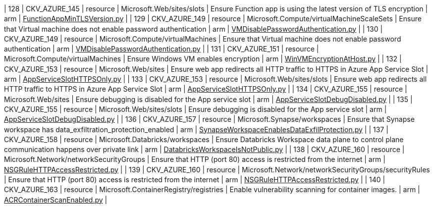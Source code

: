 | 128 | CKV_AZURE_145 | resource  | Microsoft.Web/sites/slots                                                    | Ensure Function app is using the latest version of TLS encryption                                            | arm   | [FunctionAppMinTLSVersion.py](https://github.com/bridgecrewio/checkov/blob/main/checkov/arm/checks/resource/FunctionAppMinTLSVersion.py)                                                                     |
| 129 | CKV_AZURE_149 | resource  | Microsoft.Compute/virtualMachineScaleSets                                    | Ensure that Virtual machine does not enable password authentication                                          | arm   | [VMDisablePasswordAuthentication.py](https://github.com/bridgecrewio/checkov/blob/main/checkov/arm/checks/resource/VMDisablePasswordAuthentication.py)                                                       |
| 130 | CKV_AZURE_149 | resource  | Microsoft.Compute/virtualMachines                                            | Ensure that Virtual machine does not enable password authentication                                          | arm   | [VMDisablePasswordAuthentication.py](https://github.com/bridgecrewio/checkov/blob/main/checkov/arm/checks/resource/VMDisablePasswordAuthentication.py)                                                       |
| 131 | CKV_AZURE_151 | resource  | Microsoft.Compute/virtualMachines                                            | Ensure Windows VM enables encryption                                                                         | arm   | [WinVMEncryptionAtHost.py](https://github.com/bridgecrewio/checkov/blob/main/checkov/arm/checks/resource/WinVMEncryptionAtHost.py)                                                                           |
| 132 | CKV_AZURE_153 | resource  | Microsoft.Web/sites                                                          | Ensure web app redirects all HTTP traffic to HTTPS in Azure App Service Slot                                 | arm   | [AppServiceSlotHTTPSOnly.py](https://github.com/bridgecrewio/checkov/blob/main/checkov/arm/checks/resource/AppServiceSlotHTTPSOnly.py)                                                                       |
| 133 | CKV_AZURE_153 | resource  | Microsoft.Web/sites/slots                                                    | Ensure web app redirects all HTTP traffic to HTTPS in Azure App Service Slot                                 | arm   | [AppServiceSlotHTTPSOnly.py](https://github.com/bridgecrewio/checkov/blob/main/checkov/arm/checks/resource/AppServiceSlotHTTPSOnly.py)                                                                       |
| 134 | CKV_AZURE_155 | resource  | Microsoft.Web/sites                                                          | Ensure debugging is disabled for the App service slot                                                        | arm   | [AppServiceSlotDebugDisabled.py](https://github.com/bridgecrewio/checkov/blob/main/checkov/arm/checks/resource/AppServiceSlotDebugDisabled.py)                                                               |
| 135 | CKV_AZURE_155 | resource  | Microsoft.Web/sites/slots                                                    | Ensure debugging is disabled for the App service slot                                                        | arm   | [AppServiceSlotDebugDisabled.py](https://github.com/bridgecrewio/checkov/blob/main/checkov/arm/checks/resource/AppServiceSlotDebugDisabled.py)                                                               |
| 136 | CKV_AZURE_157 | resource  | Microsoft.Synapse/workspaces                                                 | Ensure that Synapse workspace has data_exfiltration_protection_enabled                                       | arm   | [SynapseWorkspaceEnablesDataExfilProtection.py](https://github.com/bridgecrewio/checkov/blob/main/checkov/arm/checks/resource/SynapseWorkspaceEnablesDataExfilProtection.py)                                 |
| 137 | CKV_AZURE_158 | resource  | Microsoft.Databricks/workspaces                                              | Ensure Databricks Workspace data plane to control plane communication happens over private link              | arm   | [DatabricksWorkspaceIsNotPublic.py](https://github.com/bridgecrewio/checkov/blob/main/checkov/arm/checks/resource/DatabricksWorkspaceIsNotPublic.py)                                                         |
| 138 | CKV_AZURE_160 | resource  | Microsoft.Network/networkSecurityGroups                                      | Ensure that HTTP (port 80) access is restricted from the internet                                            | arm   | [NSGRuleHTTPAccessRestricted.py](https://github.com/bridgecrewio/checkov/blob/main/checkov/arm/checks/resource/NSGRuleHTTPAccessRestricted.py)                                                               |
| 139 | CKV_AZURE_160 | resource  | Microsoft.Network/networkSecurityGroups/securityRules                        | Ensure that HTTP (port 80) access is restricted from the internet                                            | arm   | [NSGRuleHTTPAccessRestricted.py](https://github.com/bridgecrewio/checkov/blob/main/checkov/arm/checks/resource/NSGRuleHTTPAccessRestricted.py)                                                               |
| 140 | CKV_AZURE_163 | resource  | Microsoft.ContainerRegistry/registries                                       | Enable vulnerability scanning for container images.                                                          | arm   | [ACRContainerScanEnabled.py](https://github.com/bridgecrewio/checkov/blob/main/checkov/arm/checks/resource/ACRContainerScanEnabled.py)                                                                       |